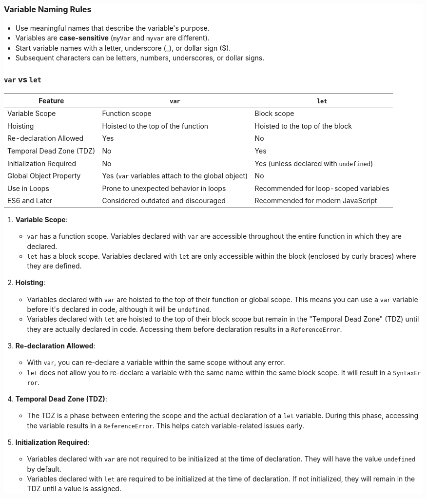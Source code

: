 ### Variable Naming Rules

- Use meaningful names that describe the variable's purpose.
- Variables are **case-sensitive** (`myVar` and `myvar` are different).
- Start variable names with a letter, underscore (_), or dollar sign ($).
- Subsequent characters can be letters, numbers, underscores, or dollar signs.

### `var` vs `let`

| Feature                       | `var`                                | `let`                               |
| ------------------------------ | ------------------------------------ | ----------------------------------- |
| Variable Scope                | Function scope                      | Block scope                         |
| Hoisting                       | Hoisted to the top of the function  | Hoisted to the top of the block    |
| Re-declaration Allowed         | Yes                                  | No                                  |
| Temporal Dead Zone (TDZ)       | No                                   | Yes                                 |
| Initialization Required        | No                                   | Yes (unless declared with `undefined`) |
| Global Object Property         | Yes (`var` variables attach to the global object) | No                                  |
| Use in Loops                  | Prone to unexpected behavior in loops | Recommended for loop-scoped variables |
| ES6 and Later                 | Considered outdated and discouraged  | Recommended for modern JavaScript   |

1. **Variable Scope**:
   - `var` has a function scope. Variables declared with `var` are accessible throughout the entire function in which they are declared.
   - `let` has a block scope. Variables declared with `let` are only accessible within the block (enclosed by curly braces) where they are defined.

2. **Hoisting**:
   - Variables declared with `var` are hoisted to the top of their function or global scope. This means you can use a `var` variable before it's declared in code, although it will be `undefined`.
   - Variables declared with `let` are hoisted to the top of their block scope but remain in the "Temporal Dead Zone" (TDZ) until they are actually declared in code. Accessing them before declaration results in a `ReferenceError`.

3. **Re-declaration Allowed**:
   - With `var`, you can re-declare a variable within the same scope without any error.
   - `let` does not allow you to re-declare a variable with the same name within the same block scope. It will result in a `SyntaxError`.

4. **Temporal Dead Zone (TDZ)**:
   - The TDZ is a phase between entering the scope and the actual declaration of a `let` variable. During this phase, accessing the variable results in a `ReferenceError`. This helps catch variable-related issues early.

5. **Initialization Required**:
   - Variables declared with `var` are not required to be initialized at the time of declaration. They will have the value `undefined` by default.
   - Variables declared with `let` are required to be initialized at the time of declaration. If not initialized, they will remain in the TDZ until a value is assigned.
